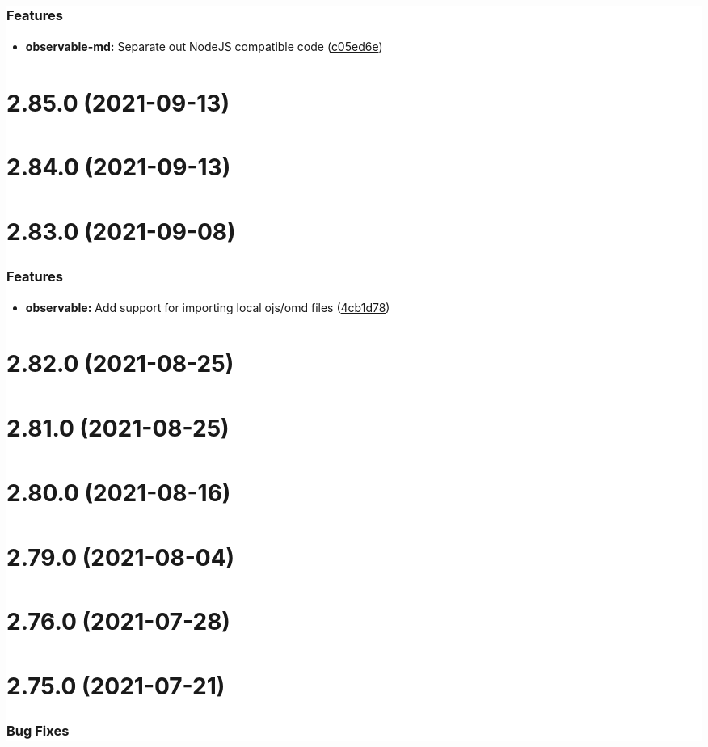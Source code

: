 
### Features

* **observable-md:**  Separate out NodeJS compatible code ([c05ed6e](https://github.com/hpcc-systems/Visualization/commit/c05ed6e9f4a5d9cef9f74dbd121fa1f20bd20062))



# 2.85.0 (2021-09-13)



# 2.84.0 (2021-09-13)



# 2.83.0 (2021-09-08)


### Features

* **observable:**  Add support for importing local ojs/omd files ([4cb1d78](https://github.com/hpcc-systems/Visualization/commit/4cb1d78ac7a06be99d383f6a5bebb719018e6f54))



# 2.82.0 (2021-08-25)



# 2.81.0 (2021-08-25)



# 2.80.0 (2021-08-16)



# 2.79.0 (2021-08-04)



# 2.76.0 (2021-07-28)



# 2.75.0 (2021-07-21)


### Bug Fixes
